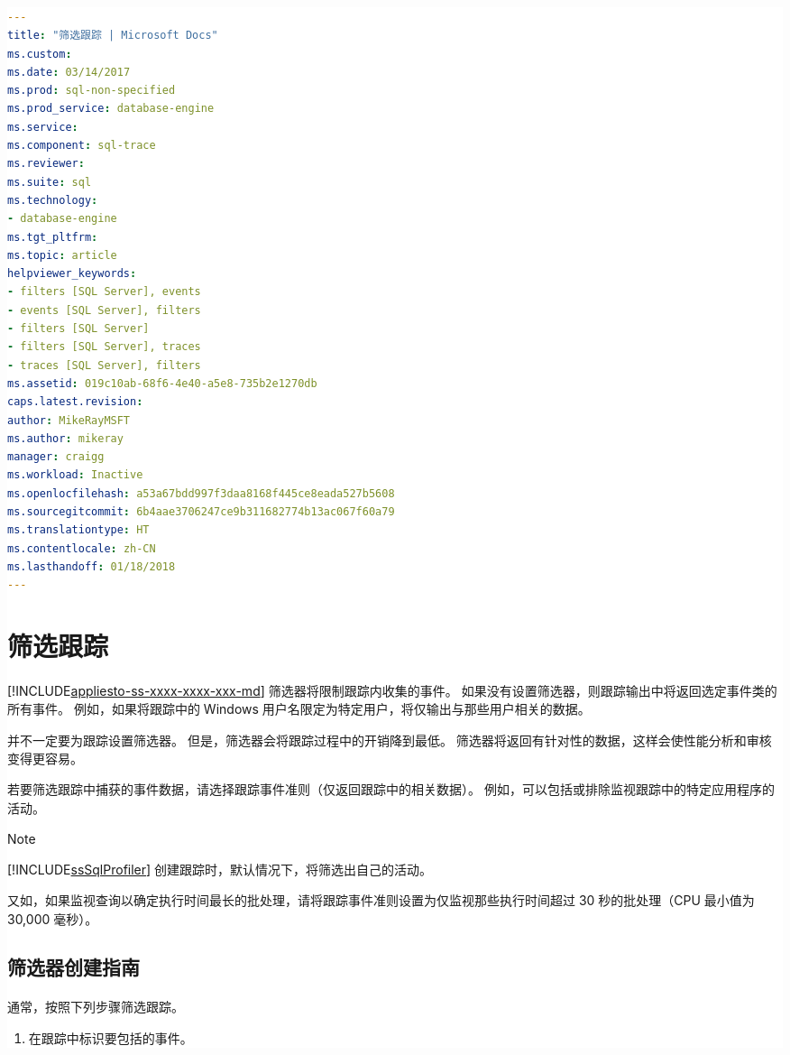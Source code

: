 ```yaml
---
title: "筛选跟踪 | Microsoft Docs"
ms.custom: 
ms.date: 03/14/2017
ms.prod: sql-non-specified
ms.prod_service: database-engine
ms.service: 
ms.component: sql-trace
ms.reviewer: 
ms.suite: sql
ms.technology:
- database-engine
ms.tgt_pltfrm: 
ms.topic: article
helpviewer_keywords:
- filters [SQL Server], events
- events [SQL Server], filters
- filters [SQL Server]
- filters [SQL Server], traces
- traces [SQL Server], filters
ms.assetid: 019c10ab-68f6-4e40-a5e8-735b2e1270db
caps.latest.revision: 
author: MikeRayMSFT
ms.author: mikeray
manager: craigg
ms.workload: Inactive
ms.openlocfilehash: a53a67bdd997f3daa8168f445ce8eada527b5608
ms.sourcegitcommit: 6b4aae3706247ce9b311682774b13ac067f60a79
ms.translationtype: HT
ms.contentlocale: zh-CN
ms.lasthandoff: 01/18/2018
---
```

# <a name="filter-a-trace"></a>筛选跟踪
[!INCLUDE[appliesto-ss-xxxx-xxxx-xxx-md](../../includes/appliesto-ss-xxxx-xxxx-xxx-md.md)] 筛选器将限制跟踪内收集的事件。 如果没有设置筛选器，则跟踪输出中将返回选定事件类的所有事件。 例如，如果将跟踪中的 Windows 用户名限定为特定用户，将仅输出与那些用户相关的数据。  
  
 并不一定要为跟踪设置筛选器。 但是，筛选器会将跟踪过程中的开销降到最低。 筛选器将返回有针对性的数据，这样会使性能分析和审核变得更容易。  
  
 若要筛选跟踪中捕获的事件数据，请选择跟踪事件准则（仅返回跟踪中的相关数据）。 例如，可以包括或排除监视跟踪中的特定应用程序的活动。  
  
> [!NOTE]  
>  [!INCLUDE[ssSqlProfiler](../../includes/sssqlprofiler-md.md)] 创建跟踪时，默认情况下，将筛选出自己的活动。  
  
 又如，如果监视查询以确定执行时间最长的批处理，请将跟踪事件准则设置为仅监视那些执行时间超过 30 秒的批处理（CPU 最小值为 30,000 毫秒）。  
  
## <a name="filter-creation-guidelines"></a>筛选器创建指南  
 通常，按照下列步骤筛选跟踪。  
  
1.  在跟踪中标识要包括的事件。  
  
